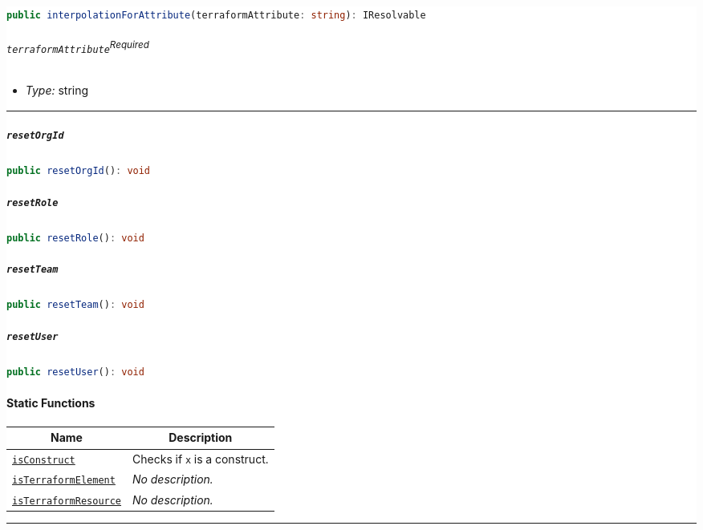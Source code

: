 ```typescript
public interpolationForAttribute(terraformAttribute: string): IResolvable
```

###### `terraformAttribute`<sup>Required</sup> <a name="terraformAttribute" id="rhizo-co-terraform-provider-grafana.dataSourcePermissionItem.DataSourcePermissionItem.interpolationForAttribute.parameter.terraformAttribute"></a>

- *Type:* string

---

##### `resetOrgId` <a name="resetOrgId" id="rhizo-co-terraform-provider-grafana.dataSourcePermissionItem.DataSourcePermissionItem.resetOrgId"></a>

```typescript
public resetOrgId(): void
```

##### `resetRole` <a name="resetRole" id="rhizo-co-terraform-provider-grafana.dataSourcePermissionItem.DataSourcePermissionItem.resetRole"></a>

```typescript
public resetRole(): void
```

##### `resetTeam` <a name="resetTeam" id="rhizo-co-terraform-provider-grafana.dataSourcePermissionItem.DataSourcePermissionItem.resetTeam"></a>

```typescript
public resetTeam(): void
```

##### `resetUser` <a name="resetUser" id="rhizo-co-terraform-provider-grafana.dataSourcePermissionItem.DataSourcePermissionItem.resetUser"></a>

```typescript
public resetUser(): void
```

#### Static Functions <a name="Static Functions" id="Static Functions"></a>

| **Name** | **Description** |
| --- | --- |
| <code><a href="#rhizo-co-terraform-provider-grafana.dataSourcePermissionItem.DataSourcePermissionItem.isConstruct">isConstruct</a></code> | Checks if `x` is a construct. |
| <code><a href="#rhizo-co-terraform-provider-grafana.dataSourcePermissionItem.DataSourcePermissionItem.isTerraformElement">isTerraformElement</a></code> | *No description.* |
| <code><a href="#rhizo-co-terraform-provider-grafana.dataSourcePermissionItem.DataSourcePermissionItem.isTerraformResource">isTerraformResource</a></code> | *No description.* |

---
